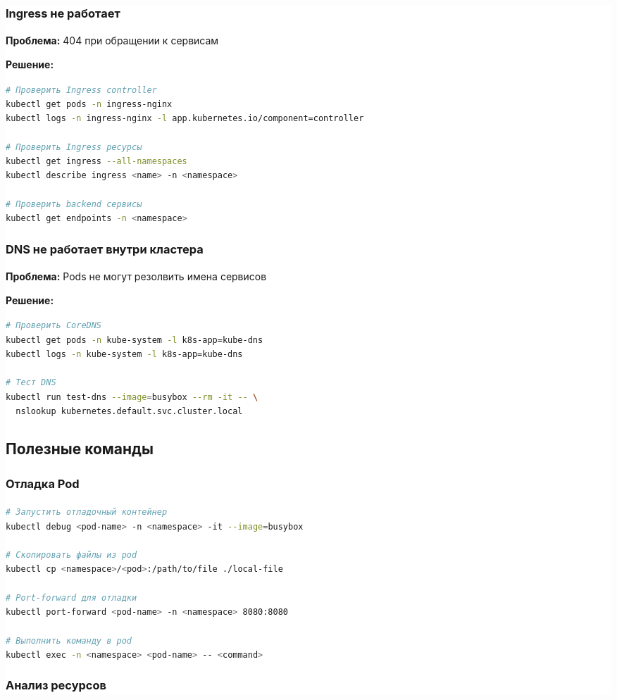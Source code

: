 ### Ingress не работает

**Проблема:** 404 при обращении к сервисам

**Решение:**
```bash
# Проверить Ingress controller
kubectl get pods -n ingress-nginx
kubectl logs -n ingress-nginx -l app.kubernetes.io/component=controller

# Проверить Ingress ресурсы
kubectl get ingress --all-namespaces
kubectl describe ingress <name> -n <namespace>

# Проверить backend сервисы
kubectl get endpoints -n <namespace>
```

### DNS не работает внутри кластера

**Проблема:** Pods не могут резолвить имена сервисов

**Решение:**
```bash
# Проверить CoreDNS
kubectl get pods -n kube-system -l k8s-app=kube-dns
kubectl logs -n kube-system -l k8s-app=kube-dns

# Тест DNS
kubectl run test-dns --image=busybox --rm -it -- \
  nslookup kubernetes.default.svc.cluster.local
```

## Полезные команды

### Отладка Pod

```bash
# Запустить отладочный контейнер
kubectl debug <pod-name> -n <namespace> -it --image=busybox

# Скопировать файлы из pod
kubectl cp <namespace>/<pod>:/path/to/file ./local-file

# Port-forward для отладки
kubectl port-forward <pod-name> -n <namespace> 8080:8080

# Выполнить команду в pod
kubectl exec -n <namespace> <pod-name> -- <command>
```

### Анализ ресурсов
